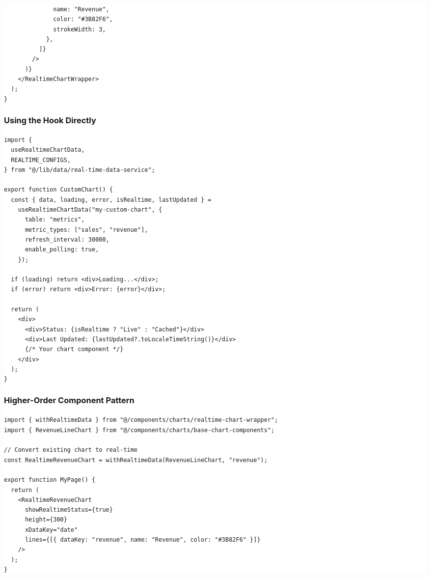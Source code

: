 ```tsx
              name: "Revenue",
              color: "#3B82F6",
              strokeWidth: 3,
            },
          ]}
        />
      )}
    </RealtimeChartWrapper>
  );
}
```

### Using the Hook Directly

```tsx
import {
  useRealtimeChartData,
  REALTIME_CONFIGS,
} from "@/lib/data/real-time-data-service";

export function CustomChart() {
  const { data, loading, error, isRealtime, lastUpdated } =
    useRealtimeChartData("my-custom-chart", {
      table: "metrics",
      metric_types: ["sales", "revenue"],
      refresh_interval: 30000,
      enable_polling: true,
    });

  if (loading) return <div>Loading...</div>;
  if (error) return <div>Error: {error}</div>;

  return (
    <div>
      <div>Status: {isRealtime ? "Live" : "Cached"}</div>
      <div>Last Updated: {lastUpdated?.toLocaleTimeString()}</div>
      {/* Your chart component */}
    </div>
  );
}
```

### Higher-Order Component Pattern

```tsx
import { withRealtimeData } from "@/components/charts/realtime-chart-wrapper";
import { RevenueLineChart } from "@/components/charts/base-chart-components";

// Convert existing chart to real-time
const RealtimeRevenueChart = withRealtimeData(RevenueLineChart, "revenue");

export function MyPage() {
  return (
    <RealtimeRevenueChart
      showRealtimeStatus={true}
      height={300}
      xDataKey="date"
      lines={[{ dataKey: "revenue", name: "Revenue", color: "#3B82F6" }]}
    />
  );
}
```
